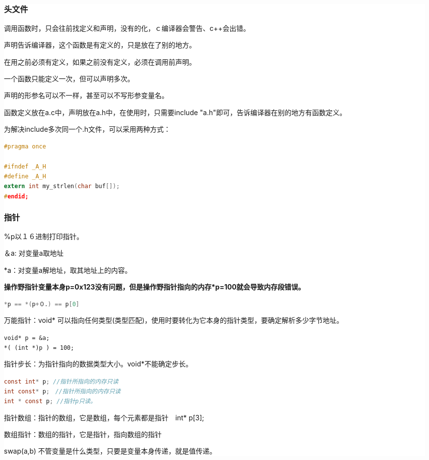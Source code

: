 

### 头文件

调用函数时，只会往前找定义和声明，没有的化，ｃ编译器会警告、c++会出错。

声明告诉编译器，这个函数是有定义的，只是放在了别的地方。

在用之前必须有定义，如果之前没有定义，必须在调用前声明。

一个函数只能定义一次，但可以声明多次。

声明的形参名可以不一样，甚至可以不写形参变量名。

函数定义放在a.c中，声明放在a.h中，在使用时，只需要include "a.h"即可，告诉编译器在别的地方有函数定义。

为解决include多次同一个.h文件，可以采用两种方式：

```c
#pragma once

#ifndef _A_H
#define _A_H
extern int my_strlen(char buf[]);
#endid;          
```



### 指针

%p以１６进制打印指针。

＆a: 对变量a取地址

*a：对变量a解地址，取其地址上的内容。

**操作野指针变量本身p=0x123没有问题，但是操作野指针指向的内存*p=100就会导致内存段错误。**

```c
*p == *(p+０．) == p[0]　
```

万能指针：void* 可以指向任何类型(类型匹配)，使用时要转化为它本身的指针类型，要确定解析多少字节地址。

```
void* p = &a;
*( (int *)p ) = 100;
```

指针步长：为指针指向的数据类型大小。void*不能确定步长。

```c
const int* p; //指针所指向的内存只读
int const* p;　//指针所指向的内存只读
int * const p; //指针p只读。
```

指针数组：指针的数组，它是数组，每个元素都是指针　int* p[3];

数组指针：数组的指针，它是指针，指向数组的指针

swap(a,b) 不管变量是什么类型，只要是变量本身传递，就是值传递。

